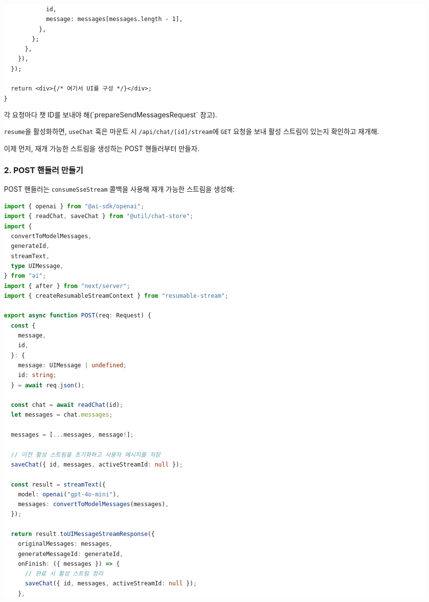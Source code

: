 ```tsx filename="app/chat/[chatId]/chat.tsx"
            id,
            message: messages[messages.length - 1],
          },
        };
      },
    }),
  });

  return <div>{/* 여기서 UI를 구성 */}</div>;
}
```

<Note>
  각 요청마다 챗 ID를 보내야 해(`prepareSendMessagesRequest` 참고).
</Note>

`resume`을 활성화하면, `useChat` 훅은 마운트 시 `/api/chat/[id]/stream`에 `GET` 요청을 보내 활성 스트림이 있는지 확인하고 재개해.

이제 먼저, 재개 가능한 스트림을 생성하는 POST 핸들러부터 만들자.

### 2. POST 핸들러 만들기

POST 핸들러는 `consumeSseStream` 콜백을 사용해 재개 가능한 스트림을 생성해:

```ts filename="app/api/chat/route.ts"
import { openai } from "@ai-sdk/openai";
import { readChat, saveChat } from "@util/chat-store";
import {
  convertToModelMessages,
  generateId,
  streamText,
  type UIMessage,
} from "ai";
import { after } from "next/server";
import { createResumableStreamContext } from "resumable-stream";

export async function POST(req: Request) {
  const {
    message,
    id,
  }: {
    message: UIMessage | undefined;
    id: string;
  } = await req.json();

  const chat = await readChat(id);
  let messages = chat.messages;

  messages = [...messages, message!];

  // 이전 활성 스트림을 초기화하고 사용자 메시지를 저장
  saveChat({ id, messages, activeStreamId: null });

  const result = streamText({
    model: openai("gpt-4o-mini"),
    messages: convertToModelMessages(messages),
  });

  return result.toUIMessageStreamResponse({
    originalMessages: messages,
    generateMessageId: generateId,
    onFinish: ({ messages }) => {
      // 완료 시 활성 스트림 정리
      saveChat({ id, messages, activeStreamId: null });
    },
```